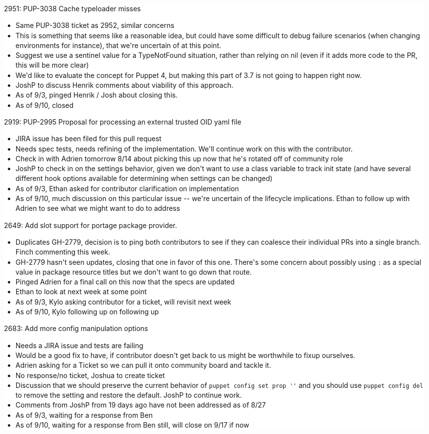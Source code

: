 
2951: PUP-3038 Cache typeloader misses
  - Same PUP-3038 ticket as 2952, similar concerns
  - This is something that seems like a reasonable idea, but could
have some difficult to debug failure scenarios (when changing
    environments for instance), that we're uncertain of at this point.
  - Suggest we use a sentinel value for a TypeNotFound situation,
rather than relying on nil (even if it adds more code to the
    PR, this will be more clear)
  - We'd like to evaluate the concept for Puppet 4, but making this
part of 3.7 is not going to happen right now.
  - JoshP to discuss Henrik comments about viability of this approach.
  - As of 9/3, pinged Henrik / Josh about closing this.
  - As of 9/10, closed

2919: PUP-2995 Proposal for processing an external trusted OID yaml file
  - JIRA issue has been filed for this pull request
  - Needs spec tests, needs refining of the implementation. We'll
continue work on this with the contributor.
  - Check in with Adrien tomorrow 8/14 about picking this up now that
he's rotated off of community role
  - JoshP to check in on the settings behavior, given we don't want to
use a class variable to track init state (and have several different
hook options available for determining when settings can be changed)
  - As of 9/3, Ethan asked for contributor clarification on implementation
  - As of 9/10, much discussion on this particular issue -- we're uncertain of
    the lifecycle implications.  Ethan to follow up with Adrien to see what we
    might want to do to address

2649: Add slot support for portage package provider.
  - Duplicates GH-2779, decision is to ping both contributors to see
if they can coalesce their individual PRs into a single branch. Finch
commenting this week.
  - GH-2779 hasn't seen updates, closing that one in favor of this
one. There's some concern about possibly using `:` as a special value
in package resource titles but we don't want to go down that route.
  - Pinged Adrien for a final call on this now that the specs are updated
  - Ethan to look at next week at some point
  - As of 9/3, Kylo asking contributor for a ticket, will revisit next week
  - As of 9/10, Kylo following up on following up

2683: Add more config manipulation options
  - Needs a JIRA issue and tests are failing
  - Would be a good fix to have, if contributor doesn't get back to us
might be worthwhile to fixup ourselves.
  - Adrien asking for a Ticket so we can pull it onto community board
and tackle it.
  - No response/no ticket, Joshua to create ticket
  - Discussion that we should preserve the current behavior of `puppet
config set prop ''` and you should use `puppet config del` to remove
the setting and restore the default. JoshP to continue work.
  - Comments from JoshP from 19 days ago have not been addressed as of 8/27
  - As of 9/3, waiting for a response from Ben
  - As of 9/10, waiting for a response from Ben still, will close on 9/17 if now

